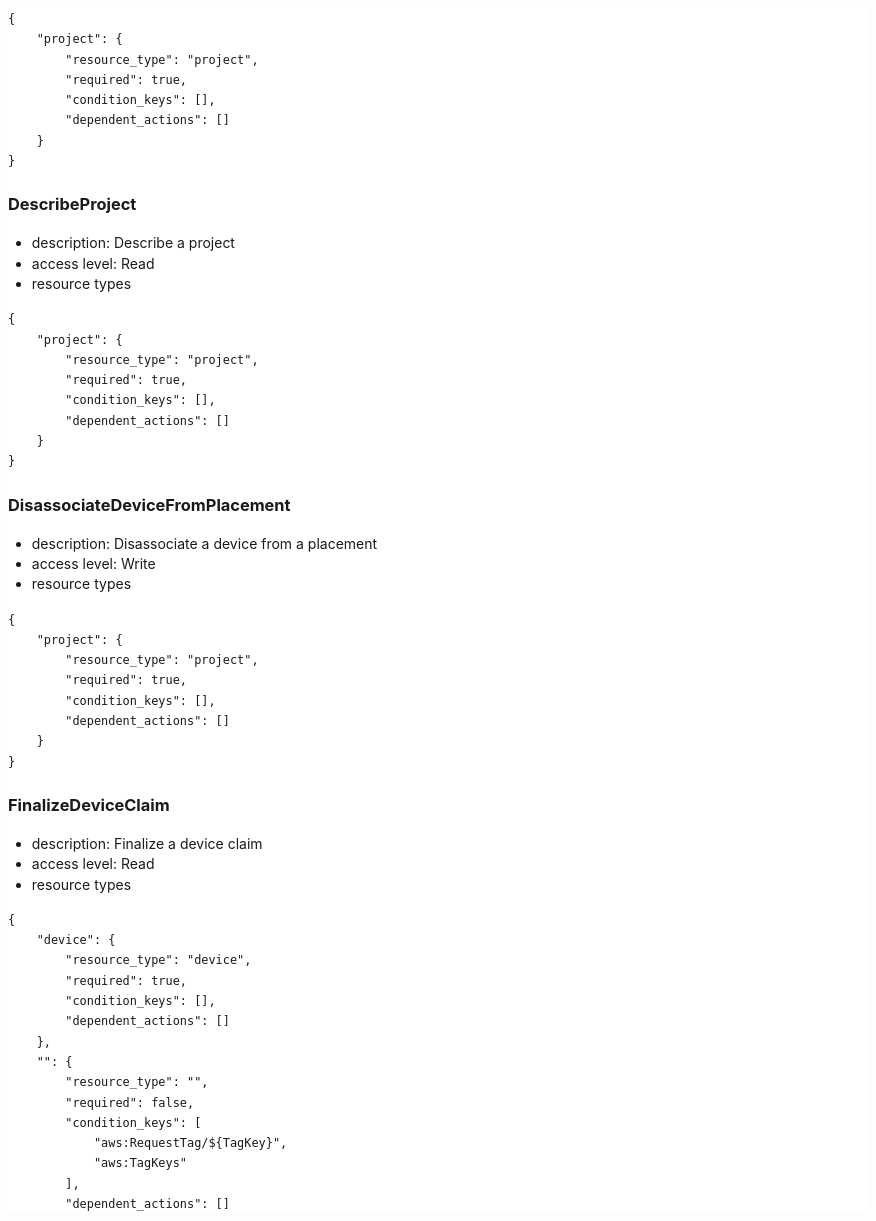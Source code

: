 ```
{
    "project": {
        "resource_type": "project",
        "required": true,
        "condition_keys": [],
        "dependent_actions": []
    }
}
```

### DescribeProject

- description: Describe a project
- access level: Read
- resource types

```
{
    "project": {
        "resource_type": "project",
        "required": true,
        "condition_keys": [],
        "dependent_actions": []
    }
}
```

### DisassociateDeviceFromPlacement

- description: Disassociate a device from a placement
- access level: Write
- resource types

```
{
    "project": {
        "resource_type": "project",
        "required": true,
        "condition_keys": [],
        "dependent_actions": []
    }
}
```

### FinalizeDeviceClaim

- description: Finalize a device claim
- access level: Read
- resource types

```
{
    "device": {
        "resource_type": "device",
        "required": true,
        "condition_keys": [],
        "dependent_actions": []
    },
    "": {
        "resource_type": "",
        "required": false,
        "condition_keys": [
            "aws:RequestTag/${TagKey}",
            "aws:TagKeys"
        ],
        "dependent_actions": []
```